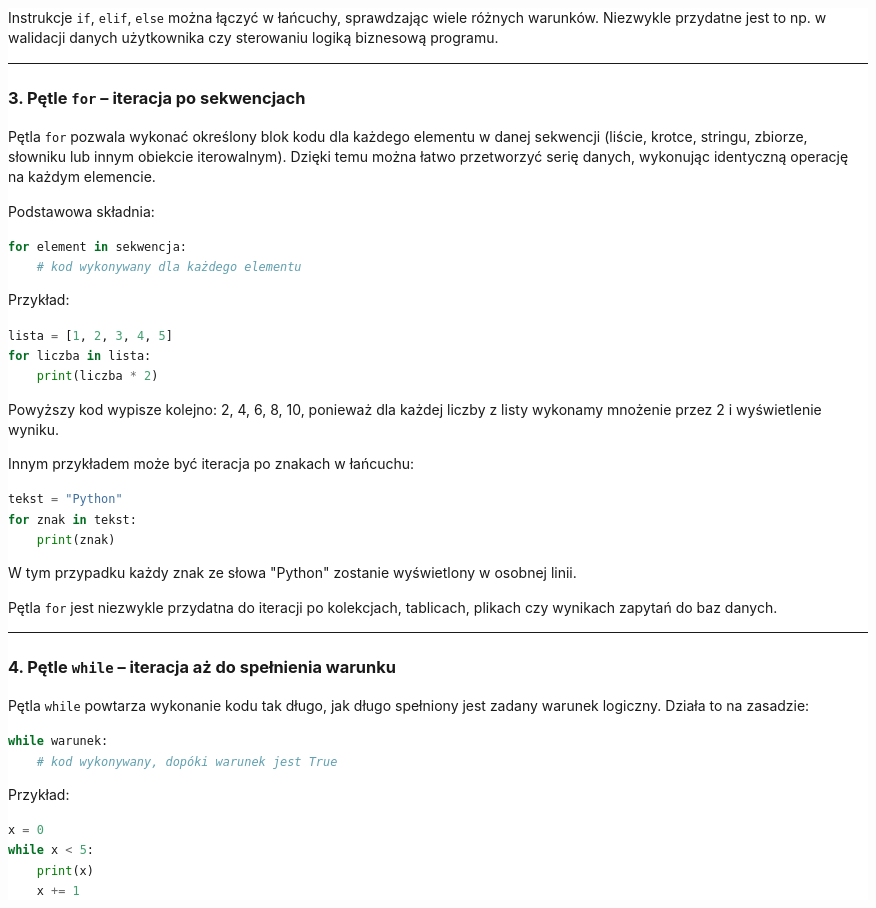 Instrukcje `if`, `elif`, `else` można łączyć w łańcuchy, sprawdzając wiele różnych warunków. Niezwykle przydatne jest to np. w walidacji danych użytkownika czy sterowaniu logiką biznesową programu.

---

### 3. Pętle `for` – iteracja po sekwencjach

Pętla `for` pozwala wykonać określony blok kodu dla każdego elementu w danej sekwencji (liście, krotce, stringu, zbiorze, słowniku lub innym obiekcie iterowalnym). Dzięki temu można łatwo przetworzyć serię danych, wykonując identyczną operację na każdym elemencie.

Podstawowa składnia:

```python
for element in sekwencja:
    # kod wykonywany dla każdego elementu
```

Przykład:

```python
lista = [1, 2, 3, 4, 5]
for liczba in lista:
    print(liczba * 2)
```

Powyższy kod wypisze kolejno: 2, 4, 6, 8, 10, ponieważ dla każdej liczby z listy wykonamy mnożenie przez 2 i wyświetlenie wyniku.

Innym przykładem może być iteracja po znakach w łańcuchu:

```python
tekst = "Python"
for znak in tekst:
    print(znak)
```

W tym przypadku każdy znak ze słowa "Python" zostanie wyświetlony w osobnej linii.

Pętla `for` jest niezwykle przydatna do iteracji po kolekcjach, tablicach, plikach czy wynikach zapytań do baz danych.

---

### 4. Pętle `while` – iteracja aż do spełnienia warunku

Pętla `while` powtarza wykonanie kodu tak długo, jak długo spełniony jest zadany warunek logiczny. Działa to na zasadzie:

```python
while warunek:
    # kod wykonywany, dopóki warunek jest True
```

Przykład:

```python
x = 0
while x < 5:
    print(x)
    x += 1
```
